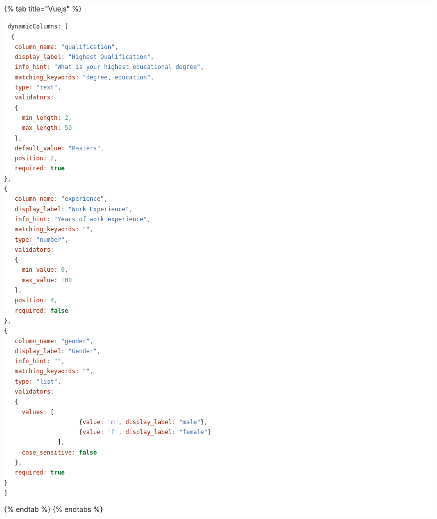 {% tab title="Vuejs" %}
```javascript
 dynamicColumns: [
  {
   column_name: "qualification",
   display_label: "Highest Qualification",
   info_hint: "What is your highest educational degree",
   matching_keywords: "degree, education",
   type: "text",
   validators: 
   {            
     min_length: 2,
     max_length: 50
   },
   default_value: "Masters",
   position: 2,
   required: true
},
{
   column_name: "experience",
   display_label: "Work Experience",
   info_hint: "Years of work experience",
   matching_keywords: "",
   type: "number",
   validators: 
   {            
     min_value: 0,
     max_value: 100
   },
   position: 4,
   required: false
},
{
   column_name: "gender",
   display_label: "Gender",
   info_hint: "",
   matching_keywords: "",
   type: "list",
   validators: 
   {            
     values: [
                     {value: "m", display_label: "male"},
                     {value: "f", display_label: "female"} 
               ],
     case_sensitive: false
   },
   required: true
}
]
```
{% endtab %}
{% endtabs %}
